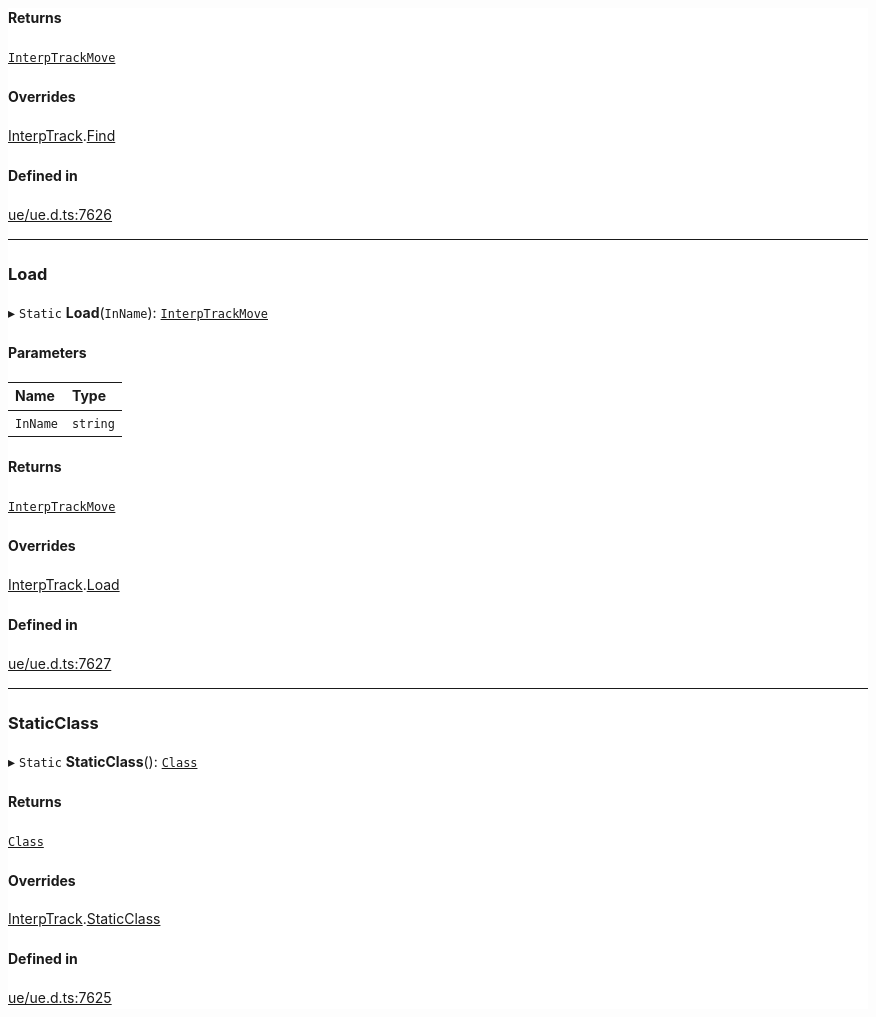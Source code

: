 #### Returns

[`InterpTrackMove`](ue_ue.InterpTrackMove.md)

#### Overrides

[InterpTrack](ue_ue.InterpTrack.md).[Find](ue_ue.InterpTrack.md#find)

#### Defined in

[ue/ue.d.ts:7626](https://github.com/YugMetaverse/yug_typings/blob/b7d9b19/ue/ue.d.ts#L7626)

___

### Load

▸ `Static` **Load**(`InName`): [`InterpTrackMove`](ue_ue.InterpTrackMove.md)

#### Parameters

| Name | Type |
| :------ | :------ |
| `InName` | `string` |

#### Returns

[`InterpTrackMove`](ue_ue.InterpTrackMove.md)

#### Overrides

[InterpTrack](ue_ue.InterpTrack.md).[Load](ue_ue.InterpTrack.md#load)

#### Defined in

[ue/ue.d.ts:7627](https://github.com/YugMetaverse/yug_typings/blob/b7d9b19/ue/ue.d.ts#L7627)

___

### StaticClass

▸ `Static` **StaticClass**(): [`Class`](ue_ue.Class.md)

#### Returns

[`Class`](ue_ue.Class.md)

#### Overrides

[InterpTrack](ue_ue.InterpTrack.md).[StaticClass](ue_ue.InterpTrack.md#staticclass)

#### Defined in

[ue/ue.d.ts:7625](https://github.com/YugMetaverse/yug_typings/blob/b7d9b19/ue/ue.d.ts#L7625)
